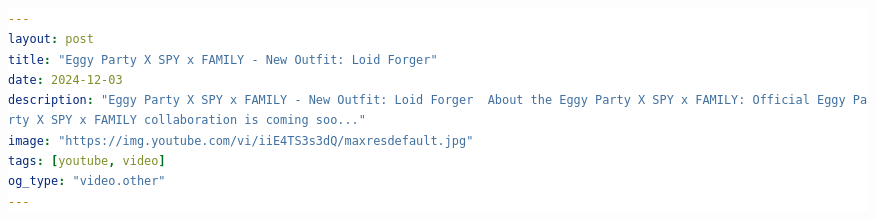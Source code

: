 ```yaml
---
layout: post
title: "Eggy Party X SPY x FAMILY - New Outfit: Loid Forger"
date: 2024-12-03
description: "Eggy Party X SPY x FAMILY - New Outfit: Loid Forger  About the Eggy Party X SPY x FAMILY: Official Eggy Party X SPY x FAMILY collaboration is coming soo..."
image: "https://img.youtube.com/vi/iiE4TS3s3dQ/maxresdefault.jpg"
tags: [youtube, video]
og_type: "video.other"
---
```


<script type="application/ld+json">
{
  "@context": "http://schema.org",
  "@type": "VideoObject",
  "name": "Eggy Party X SPY x FAMILY - New Outfit: Loid Forger",
  "description": "Eggy Party X SPY x FAMILY - New Outfit: Loid Forger  About the Eggy Party X SPY x FAMILY: Official Eggy Party X SPY x FAMILY collaboration is coming soon to the Eggyverse. Everyone has a side that they cannot tell others, and a new top-secret operation is about to begin!  About Eggy Party:  Eggy Party is a popular party game developed by NetEase Games. Welcome to the Eggyverse! A world full of party and play! Create your own maps to enjoy with your friends! Team up with other cute Eggies! Dive into this Egg-citing Eggyverse!  Eggy Party Creator Program: #EggyTrendCreatorIncentiveProgram #PleniluneGothicSeason  Eggy Party \u00a9 & \u2122 NetEase, Inc. All Rights Reserved.  #EggyPartySpyXFamily #EggyParty #SpyXFamily #NewOutfit #YorForger",
  "thumbnailUrl": "https://img.youtube.com/vi/iiE4TS3s3dQ/maxresdefault.jpg",
  "uploadDate": "2024-12-03T09:00:50Z",
  "embedUrl": "https://www.youtube.com/embed/iiE4TS3s3dQ",
  "publisher": {
    "@type": "Person",
    "name": "Celo Zaga"
  },
  "mainEntityOfPage": {
    "@type": "WebPage",
    "@id": "https://celozaga.github.io/2024/12/03/eggy-party-x-spy-x-family-new-outfit-loid-forger-iiE4TS3s3dQ.html"
  },
  "duration": "PT0M0S"
}
</script>

<script type="application/ld+json">
{
  "@context": "http://schema.org",
  "@type": "BlogPosting",
  "headline": "Eggy Party X SPY x FAMILY - New Outfit: Loid Forger",
  "image": "https://img.youtube.com/vi/iiE4TS3s3dQ/maxresdefault.jpg",
  "publisher": {
    "@type": "Person",
    "name": "Celo Zaga"
  },
  "url": "https://celozaga.github.io/2024/12/03/eggy-party-x-spy-x-family-new-outfit-loid-forger-iiE4TS3s3dQ.html",
  "datePublished": "2024-12-03T09:00:50Z",
  "dateCreated": "2024-12-03T09:00:50Z",
  "dateModified": "2024-12-03T09:00:50Z",
  "description": "Eggy Party X SPY x FAMILY - New Outfit: Loid Forger  About the Eggy Party X SPY x FAMILY: Official Eggy Party X SPY x FAMILY collaboration is coming soo...",
  "author": {
    "@type": "Person",
    "name": "Celo Zaga"
  },
  "mainEntityOfPage": {